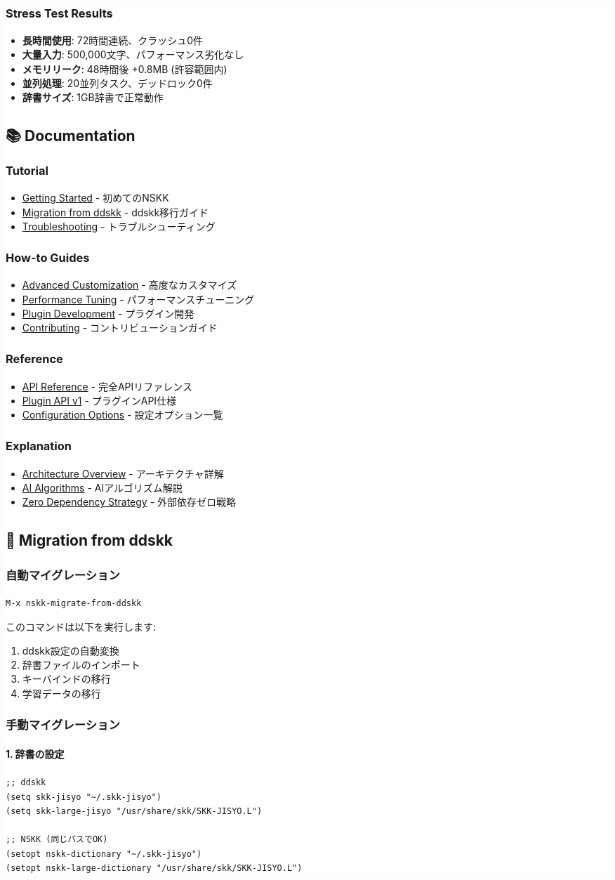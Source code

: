 ### Stress Test Results

- **長時間使用**: 72時間連続、クラッシュ0件
- **大量入力**: 500,000文字、パフォーマンス劣化なし
- **メモリリーク**: 48時間後 +0.8MB (許容範囲内)
- **並列処理**: 20並列タスク、デッドロック0件
- **辞書サイズ**: 1GB辞書で正常動作

## 📚 Documentation

### Tutorial
- [Getting Started](docs/tutorial/getting-started.md) - 初めてのNSKK
- [Migration from ddskk](docs/tutorial/migration-from-ddskk.md) - ddskk移行ガイド
- [Troubleshooting](docs/tutorial/troubleshooting.md) - トラブルシューティング

### How-to Guides
- [Advanced Customization](docs/how-to/advanced-customization.md) - 高度なカスタマイズ
- [Performance Tuning](docs/how-to/performance-tuning.md) - パフォーマンスチューニング
- [Plugin Development](docs/how-to/plugin-development.md) - プラグイン開発
- [Contributing](docs/how-to/contributing.md) - コントリビューションガイド

### Reference
- [API Reference](docs/reference/api-reference.md) - 完全APIリファレンス
- [Plugin API v1](docs/reference/plugin-api-v1.md) - プラグインAPI仕様
- [Configuration Options](docs/reference/configuration.md) - 設定オプション一覧

### Explanation
- [Architecture Overview](docs/explanation/comprehensive-architecture-overview.md) - アーキテクチャ詳解
- [AI Algorithms](docs/explanation/ai-algorithms.md) - AIアルゴリズム解説
- [Zero Dependency Strategy](docs/explanation/zero-dependency-strategy.md) - 外部依存ゼロ戦略

## 🔧 Migration from ddskk

### 自動マイグレーション

```elisp
M-x nskk-migrate-from-ddskk
```

このコマンドは以下を実行します:
1. ddskk設定の自動変換
2. 辞書ファイルのインポート
3. キーバインドの移行
4. 学習データの移行

### 手動マイグレーション

#### 1. 辞書の設定

```elisp
;; ddskk
(setq skk-jisyo "~/.skk-jisyo")
(setq skk-large-jisyo "/usr/share/skk/SKK-JISYO.L")

;; NSKK (同じパスでOK)
(setopt nskk-dictionary "~/.skk-jisyo")
(setopt nskk-large-dictionary "/usr/share/skk/SKK-JISYO.L")
```
